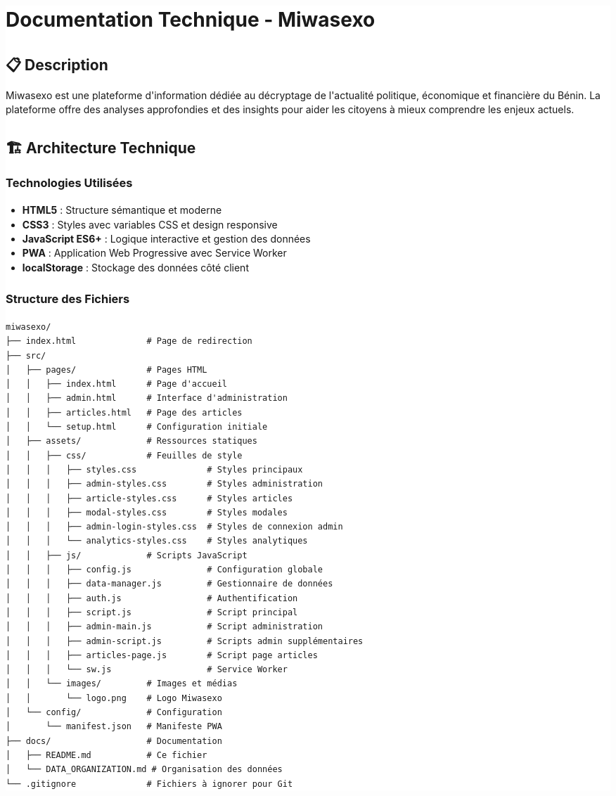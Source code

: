# Documentation Technique - Miwasexo

## 📋 Description

Miwasexo est une plateforme d'information dédiée au décryptage de l'actualité politique, économique et financière du Bénin. La plateforme offre des analyses approfondies et des insights pour aider les citoyens à mieux comprendre les enjeux actuels.

## 🏗️ Architecture Technique

### Technologies Utilisées

- **HTML5** : Structure sémantique et moderne
- **CSS3** : Styles avec variables CSS et design responsive
- **JavaScript ES6+** : Logique interactive et gestion des données
- **PWA** : Application Web Progressive avec Service Worker
- **localStorage** : Stockage des données côté client

### Structure des Fichiers

```
miwasexo/
├── index.html              # Page de redirection
├── src/
│   ├── pages/              # Pages HTML
│   │   ├── index.html      # Page d'accueil
│   │   ├── admin.html      # Interface d'administration
│   │   ├── articles.html   # Page des articles
│   │   └── setup.html      # Configuration initiale
│   ├── assets/             # Ressources statiques
│   │   ├── css/            # Feuilles de style
│   │   │   ├── styles.css              # Styles principaux
│   │   │   ├── admin-styles.css        # Styles administration
│   │   │   ├── article-styles.css      # Styles articles
│   │   │   ├── modal-styles.css        # Styles modales
│   │   │   ├── admin-login-styles.css  # Styles de connexion admin
│   │   │   └── analytics-styles.css    # Styles analytiques
│   │   ├── js/             # Scripts JavaScript
│   │   │   ├── config.js               # Configuration globale
│   │   │   ├── data-manager.js         # Gestionnaire de données
│   │   │   ├── auth.js                 # Authentification
│   │   │   ├── script.js               # Script principal
│   │   │   ├── admin-main.js           # Script administration
│   │   │   ├── admin-script.js         # Scripts admin supplémentaires
│   │   │   ├── articles-page.js        # Script page articles
│   │   │   └── sw.js                   # Service Worker
│   │   └── images/         # Images et médias
│   │       └── logo.png    # Logo Miwasexo
│   └── config/             # Configuration
│       └── manifest.json   # Manifeste PWA
├── docs/                   # Documentation
│   ├── README.md           # Ce fichier
│   └── DATA_ORGANIZATION.md # Organisation des données
└── .gitignore              # Fichiers à ignorer pour Git
```
